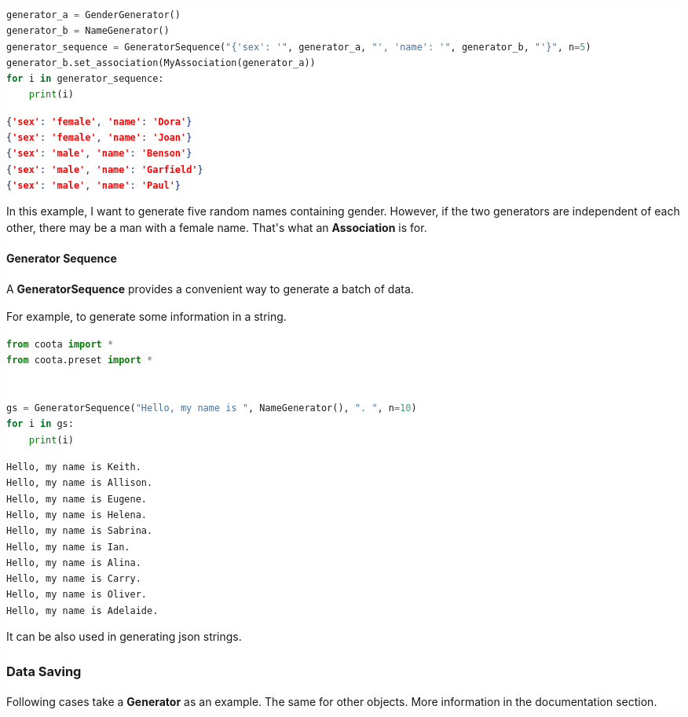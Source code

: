```python
generator_a = GenderGenerator()
generator_b = NameGenerator()
generator_sequence = GeneratorSequence("{'sex': '", generator_a, "', 'name': '", generator_b, "'}", n=5)
generator_b.set_association(MyAssociation(generator_a))
for i in generator_sequence:
    print(i)
```

```json
{'sex': 'female', 'name': 'Dora'}
{'sex': 'female', 'name': 'Joan'}
{'sex': 'male', 'name': 'Benson'}
{'sex': 'male', 'name': 'Garfield'}
{'sex': 'male', 'name': 'Paul'}
```

In this example, I want to generate five random names containing gender. However, if the two generators are independent of each other, there may be a man with a female name. That's what an **Association** is for.

#### Generator Sequence

A **GeneratorSequence** provides a convenient way to generate a batch of data.

For example, to generate some information in a string.

```python
from coota import *
from coota.preset import *


gs = GeneratorSequence("Hello, my name is ", NameGenerator(), ". ", n=10)
for i in gs:
	print(i)
```

```shell
Hello, my name is Keith. 
Hello, my name is Allison. 
Hello, my name is Eugene. 
Hello, my name is Helena. 
Hello, my name is Sabrina. 
Hello, my name is Ian. 
Hello, my name is Alina. 
Hello, my name is Carry. 
Hello, my name is Oliver. 
Hello, my name is Adelaide. 
```

It can be also used in generating json strings.

### Data Saving

Following cases take a **Generator** as an example. The same for other objects. More information in the documentation section.
